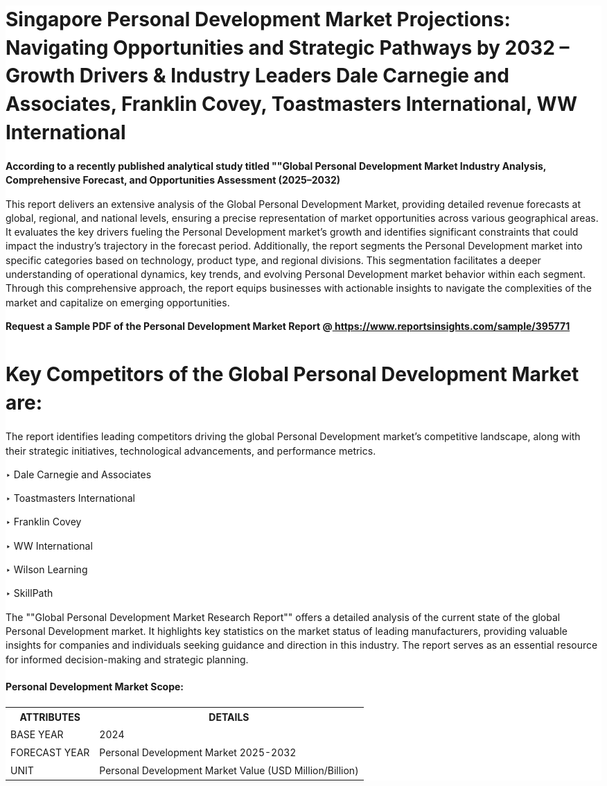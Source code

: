 # Singapore Personal Development Market Projections: Navigating Opportunities and Strategic Pathways by 2032 – Growth Drivers & Industry Leaders Dale Carnegie and Associates, Franklin Covey, Toastmasters International, WW International

<strong>According to a recently published analytical study titled ""Global Personal Development Market Industry Analysis, Comprehensive Forecast, and Opportunities Assessment (2025–2032)</strong>

This report delivers an extensive analysis of the Global Personal Development Market, providing detailed revenue forecasts at global, regional, and national levels, ensuring a precise representation of market opportunities across various geographical areas. It evaluates the key drivers fueling the Personal Development market’s growth and identifies significant constraints that could impact the industry’s trajectory in the forecast period. Additionally, the report segments the Personal Development market into specific categories based on technology, product type, and regional divisions. This segmentation facilitates a deeper understanding of operational dynamics, key trends, and evolving Personal Development market behavior within each segment. Through this comprehensive approach, the report equips businesses with actionable insights to navigate the complexities of the market and capitalize on emerging opportunities.

<strong>Request a Sample PDF of the Personal Development Market Report </strong><strong>@<a href=https://www.reportsinsights.com/sample/395771> https://www.reportsinsights.com/sample/395771</a></strong></font>

# <strong>Key Competitors of the Global Personal Development Market are:</strong>

The report identifies leading competitors driving the global Personal Development market’s competitive landscape, along with their strategic initiatives, technological advancements, and performance metrics.

‣ Dale Carnegie and Associates

‣ Toastmasters International

‣ Franklin Covey

‣ WW International

‣ Wilson Learning

‣ SkillPath

The ""Global Personal Development Market Research Report"" offers a detailed analysis of the current state of the global Personal Development market. It highlights key statistics on the market status of leading manufacturers, providing valuable insights for companies and individuals seeking guidance and direction in this industry. The report serves as an essential resource for informed decision-making and strategic planning.

<h4>Personal Development Market Scope:</h4>
<table>
<tr>
<th>ATTRIBUTES</th>
<th>DETAILS</th>
</tr>
<tr>
<td>BASE YEAR</td>
<td>2024</td>
</tr>
<tr>
<td>FORECAST YEAR</td>
<td>Personal Development Market 2025-2032</td>
</tr>
<tr>
<td>UNIT</td>
<td>Personal Development Market Value (USD Million/Billion)</td>
<tr>